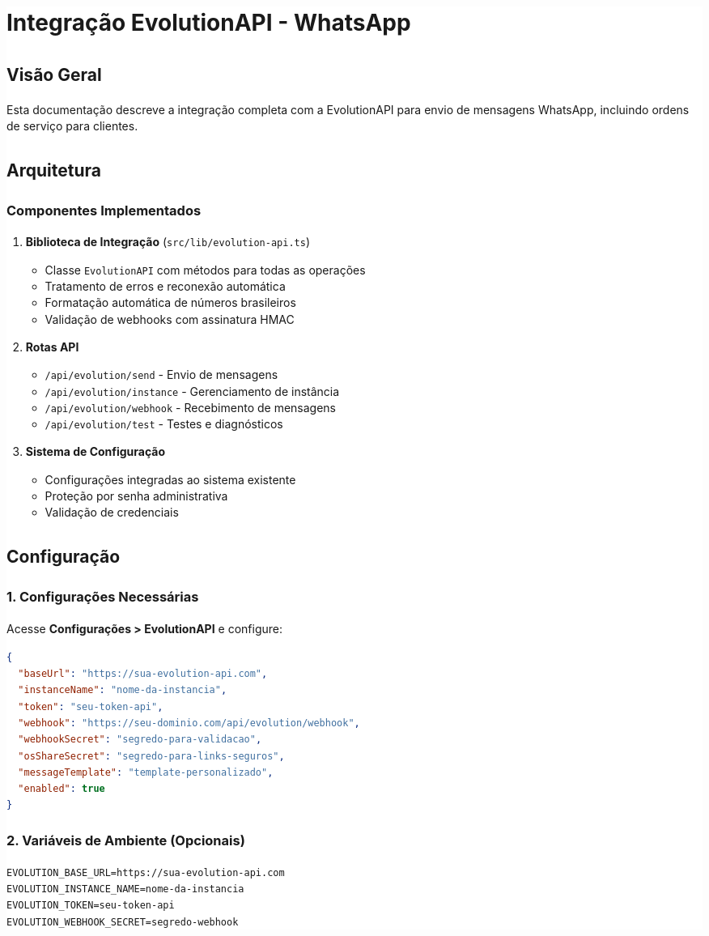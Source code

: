 # Integração EvolutionAPI - WhatsApp

## Visão Geral

Esta documentação descreve a integração completa com a EvolutionAPI para envio de mensagens WhatsApp, incluindo ordens de serviço para clientes.

## Arquitetura

### Componentes Implementados

1. **Biblioteca de Integração** (`src/lib/evolution-api.ts`)
   - Classe `EvolutionAPI` com métodos para todas as operações
   - Tratamento de erros e reconexão automática
   - Formatação automática de números brasileiros
   - Validação de webhooks com assinatura HMAC

2. **Rotas API**
   - `/api/evolution/send` - Envio de mensagens
   - `/api/evolution/instance` - Gerenciamento de instância
   - `/api/evolution/webhook` - Recebimento de mensagens
   - `/api/evolution/test` - Testes e diagnósticos

3. **Sistema de Configuração**
   - Configurações integradas ao sistema existente
   - Proteção por senha administrativa
   - Validação de credenciais

## Configuração

### 1. Configurações Necessárias

Acesse **Configurações > EvolutionAPI** e configure:

```json
{
  "baseUrl": "https://sua-evolution-api.com",
  "instanceName": "nome-da-instancia",
  "token": "seu-token-api",
  "webhook": "https://seu-dominio.com/api/evolution/webhook",
  "webhookSecret": "segredo-para-validacao",
  "osShareSecret": "segredo-para-links-seguros",
  "messageTemplate": "template-personalizado",
  "enabled": true
}
```

### 2. Variáveis de Ambiente (Opcionais)

```env
EVOLUTION_BASE_URL=https://sua-evolution-api.com
EVOLUTION_INSTANCE_NAME=nome-da-instancia
EVOLUTION_TOKEN=seu-token-api
EVOLUTION_WEBHOOK_SECRET=segredo-webhook
```

